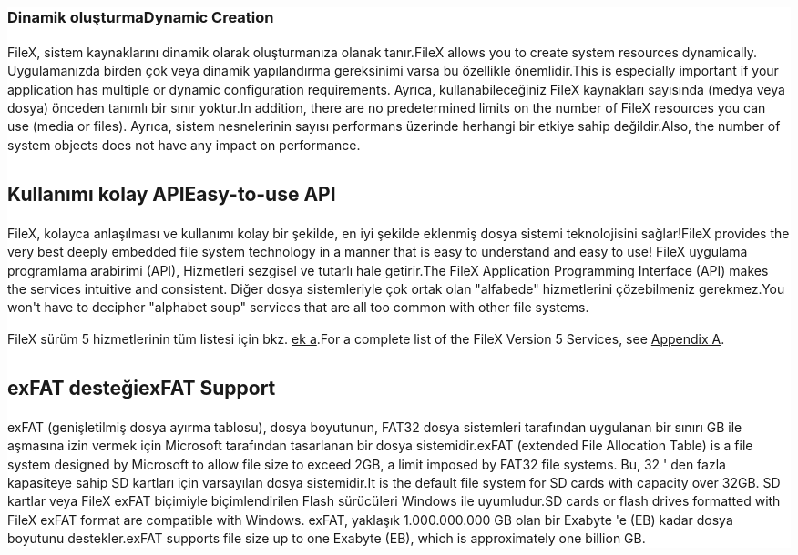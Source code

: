 ### <a name="dynamic-creation"></a><span data-ttu-id="47eed-175">Dinamik oluşturma</span><span class="sxs-lookup"><span data-stu-id="47eed-175">Dynamic Creation</span></span>

<span data-ttu-id="47eed-176">FileX, sistem kaynaklarını dinamik olarak oluşturmanıza olanak tanır.</span><span class="sxs-lookup"><span data-stu-id="47eed-176">FileX allows you to create system resources dynamically.</span></span> <span data-ttu-id="47eed-177">Uygulamanızda birden çok veya dinamik yapılandırma gereksinimi varsa bu özellikle önemlidir.</span><span class="sxs-lookup"><span data-stu-id="47eed-177">This is especially important if your application has multiple or dynamic configuration requirements.</span></span> <span data-ttu-id="47eed-178">Ayrıca, kullanabileceğiniz FileX kaynakları sayısında (medya veya dosya) önceden tanımlı bir sınır yoktur.</span><span class="sxs-lookup"><span data-stu-id="47eed-178">In addition, there are no predetermined limits on the number of FileX resources you can use (media or files).</span></span> <span data-ttu-id="47eed-179">Ayrıca, sistem nesnelerinin sayısı performans üzerinde herhangi bir etkiye sahip değildir.</span><span class="sxs-lookup"><span data-stu-id="47eed-179">Also, the number of system objects does not have any impact on performance.</span></span>

## <a name="easy-to-use-api"></a><span data-ttu-id="47eed-180">Kullanımı kolay API</span><span class="sxs-lookup"><span data-stu-id="47eed-180">Easy-to-use API</span></span>

<span data-ttu-id="47eed-181">FileX, kolayca anlaşılması ve kullanımı kolay bir şekilde, en iyi şekilde eklenmiş dosya sistemi teknolojisini sağlar!</span><span class="sxs-lookup"><span data-stu-id="47eed-181">FileX provides the very best deeply embedded file system technology in a manner that is easy to understand and easy to use!</span></span> <span data-ttu-id="47eed-182">FileX uygulama programlama arabirimi (API), Hizmetleri sezgisel ve tutarlı hale getirir.</span><span class="sxs-lookup"><span data-stu-id="47eed-182">The FileX Application Programming Interface (API) makes the services intuitive and consistent.</span></span> <span data-ttu-id="47eed-183">Diğer dosya sistemleriyle çok ortak olan "alfabede" hizmetlerini çözebilmeniz gerekmez.</span><span class="sxs-lookup"><span data-stu-id="47eed-183">You won't have to decipher "alphabet soup" services that are all too common with other file systems.</span></span>

<span data-ttu-id="47eed-184">FileX sürüm 5 hizmetlerinin tüm listesi için bkz. [ek a](appendix-a.md).</span><span class="sxs-lookup"><span data-stu-id="47eed-184">For a complete list of the FileX Version 5 Services, see [Appendix A](appendix-a.md).</span></span>

## <a name="exfat-support"></a><span data-ttu-id="47eed-185">exFAT desteği</span><span class="sxs-lookup"><span data-stu-id="47eed-185">exFAT Support</span></span>

<span data-ttu-id="47eed-186">exFAT (genişletilmiş dosya ayırma tablosu), dosya boyutunun, FAT32 dosya sistemleri tarafından uygulanan bir sınırı GB ile aşmasına izin vermek için Microsoft tarafından tasarlanan bir dosya sistemidir.</span><span class="sxs-lookup"><span data-stu-id="47eed-186">exFAT (extended File Allocation Table) is a file system designed by Microsoft to allow file size to exceed 2GB, a limit imposed by FAT32 file systems.</span></span> <span data-ttu-id="47eed-187">Bu, 32 ' den fazla kapasiteye sahip SD kartları için varsayılan dosya sistemidir.</span><span class="sxs-lookup"><span data-stu-id="47eed-187">It is the default file system for SD cards with capacity over 32GB.</span></span> <span data-ttu-id="47eed-188">SD kartlar veya FileX exFAT biçimiyle biçimlendirilen Flash sürücüleri Windows ile uyumludur.</span><span class="sxs-lookup"><span data-stu-id="47eed-188">SD cards or flash drives formatted with FileX exFAT format are compatible with Windows.</span></span> <span data-ttu-id="47eed-189">exFAT, yaklaşık 1.000.000.000 GB olan bir Exabyte 'e (EB) kadar dosya boyutunu destekler.</span><span class="sxs-lookup"><span data-stu-id="47eed-189">exFAT supports file size up to one Exabyte (EB), which is approximately one billion GB.</span></span>
